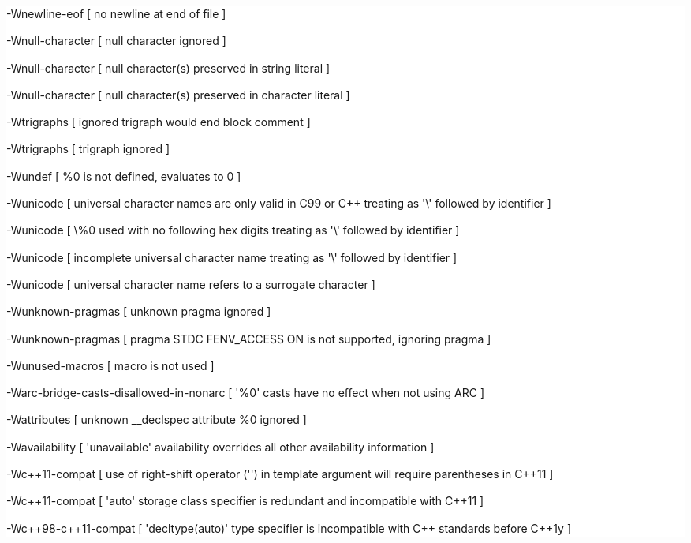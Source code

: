 -Wnewline-eof
[ no newline at end of file ]

-Wnull-character
[ null character ignored ]

-Wnull-character
[ null character(s) preserved in string literal ]

-Wnull-character
[ null character(s) preserved in character literal ]

-Wtrigraphs
[ ignored trigraph would end block comment ]

-Wtrigraphs
[ trigraph ignored ]

-Wundef
[ %0 is not defined, evaluates to 0 ]

-Wunicode
[ universal character names are only valid in C99 or C++ treating as '\\' followed by identifier ]

-Wunicode
[ \\%0 used with no following hex digits treating as '\\' followed by identifier ]

-Wunicode
[ incomplete universal character name treating as '\\' followed by identifier ]

-Wunicode
[ universal character name refers to a surrogate character ]

-Wunknown-pragmas
[ unknown pragma ignored ]

-Wunknown-pragmas
[ pragma STDC FENV_ACCESS ON is not supported, ignoring pragma ]

-Wunused-macros
[ macro is not used ]

-Warc-bridge-casts-disallowed-in-nonarc
[ '%0' casts have no effect when not using ARC ]

-Wattributes
[ unknown __declspec attribute %0 ignored ]

-Wavailability
[ 'unavailable' availability overrides all other availability information ]

-Wc++11-compat
[ use of right-shift operator ('') in template argument will require parentheses in C++11 ]

-Wc++11-compat
[ 'auto' storage class specifier is redundant and incompatible with C++11 ]

-Wc++98-c++11-compat
[ 'decltype(auto)' type specifier is incompatible with C++ standards before C++1y ]
